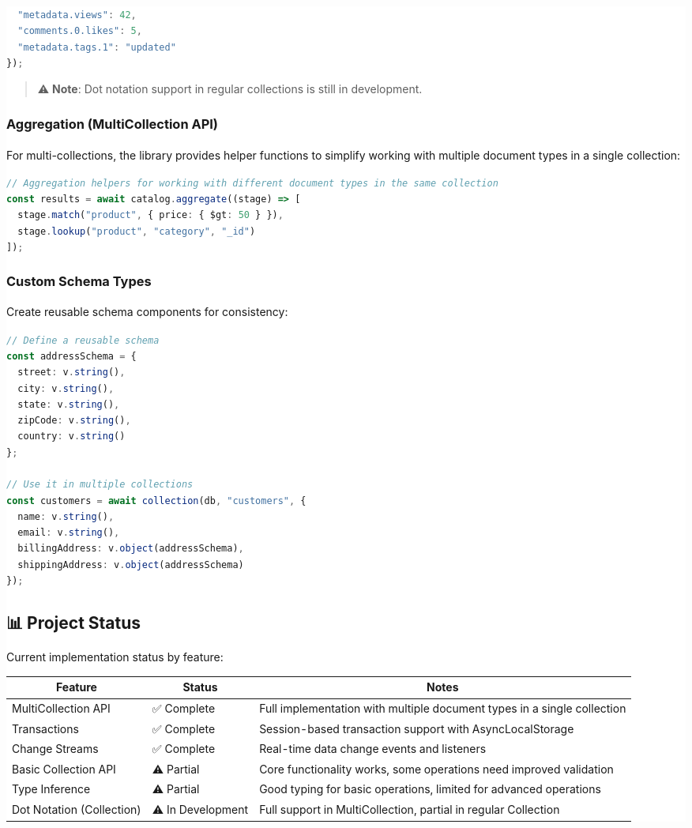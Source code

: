 ```typescript
  "metadata.views": 42,
  "comments.0.likes": 5,
  "metadata.tags.1": "updated"
});
```

> ⚠️ **Note**: Dot notation support in regular collections is still in development.

### Aggregation (MultiCollection API)

For multi-collections, the library provides helper functions to simplify working with multiple document types in a single collection:

```typescript
// Aggregation helpers for working with different document types in the same collection
const results = await catalog.aggregate((stage) => [
  stage.match("product", { price: { $gt: 50 } }),
  stage.lookup("product", "category", "_id")
]);
```

### Custom Schema Types

Create reusable schema components for consistency:

```typescript
// Define a reusable schema
const addressSchema = {
  street: v.string(),
  city: v.string(),
  state: v.string(),
  zipCode: v.string(),
  country: v.string()
};

// Use it in multiple collections
const customers = await collection(db, "customers", {
  name: v.string(),
  email: v.string(),
  billingAddress: v.object(addressSchema),
  shippingAddress: v.object(addressSchema)
});
```

## 📊 Project Status

Current implementation status by feature:

| Feature | Status | Notes |
|---------|--------|-------|
| MultiCollection API | ✅ Complete | Full implementation with multiple document types in a single collection |
| Transactions | ✅ Complete | Session-based transaction support with AsyncLocalStorage |
| Change Streams | ✅ Complete | Real-time data change events and listeners |
| Basic Collection API | ⚠️ Partial | Core functionality works, some operations need improved validation |
| Type Inference | ⚠️ Partial | Good typing for basic operations, limited for advanced operations |
| Dot Notation (Collection) | ⚠️ In Development | Full support in MultiCollection, partial in regular Collection |
